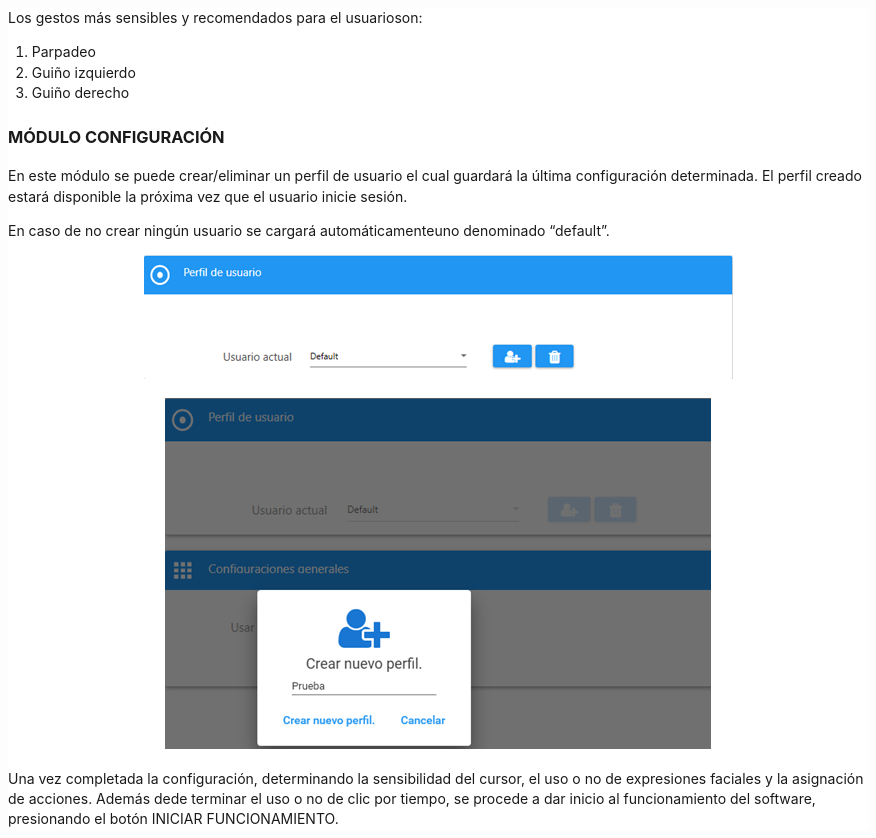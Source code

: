 Los gestos más sensibles y recomendados para el usuarioson:

1. Parpadeo
2. Guiño izquierdo
3. Guiño derecho

### MÓDULO CONFIGURACIÓN

En este módulo se puede crear/eliminar un perfil de usuario el cual guardará la última configuración determinada. El perfil creado estará disponible la próxima vez que el usuario inicie sesión.

En caso de no crear ningún usuario se cargará automáticamenteuno denominado “default”.

</p>

<div align="center">
 
  ![screenshot](./img/manual-lifewareintegra/29.png)
</div>

</p>

<div align="center">
 
  ![screenshot](./img/manual-lifewareintegra/30.png)
</div>

</p>

Una vez completada la configuración, determinando la sensibilidad del cursor, el uso o no de expresiones faciales y la asignación de acciones. Además dede terminar el uso o no de clic por tiempo, se procede a dar inicio al funcionamiento del software, presionando el botón INICIAR FUNCIONAMIENTO.
